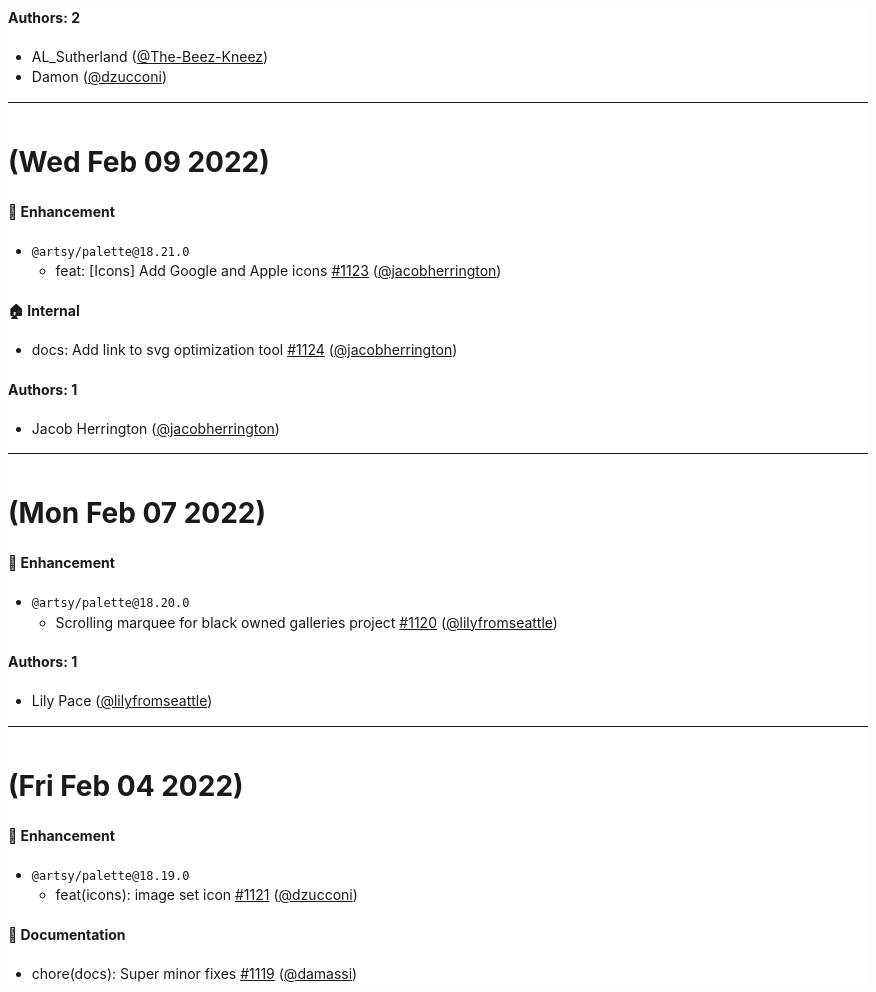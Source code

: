 #### Authors: 2

- AL_Sutherland ([@The-Beez-Kneez](https://github.com/The-Beez-Kneez))
- Damon ([@dzucconi](https://github.com/dzucconi))

---

# (Wed Feb 09 2022)

#### 🚀  Enhancement

- `@artsy/palette@18.21.0`
  - feat: [Icons] Add Google and Apple icons [#1123](https://github.com/artsy/palette/pull/1123) ([@jacobherrington](https://github.com/jacobherrington))

#### 🏠  Internal

- docs: Add link to svg optimization tool [#1124](https://github.com/artsy/palette/pull/1124) ([@jacobherrington](https://github.com/jacobherrington))

#### Authors: 1

- Jacob Herrington ([@jacobherrington](https://github.com/jacobherrington))

---

# (Mon Feb 07 2022)

#### 🚀  Enhancement

- `@artsy/palette@18.20.0`
  - Scrolling marquee for black owned galleries project [#1120](https://github.com/artsy/palette/pull/1120) ([@lilyfromseattle](https://github.com/lilyfromseattle))

#### Authors: 1

- Lily Pace ([@lilyfromseattle](https://github.com/lilyfromseattle))

---

# (Fri Feb 04 2022)

#### 🚀  Enhancement

- `@artsy/palette@18.19.0`
  - feat(icons): image set icon [#1121](https://github.com/artsy/palette/pull/1121) ([@dzucconi](https://github.com/dzucconi))

#### 📝  Documentation

- chore(docs): Super minor fixes [#1119](https://github.com/artsy/palette/pull/1119) ([@damassi](https://github.com/damassi))
